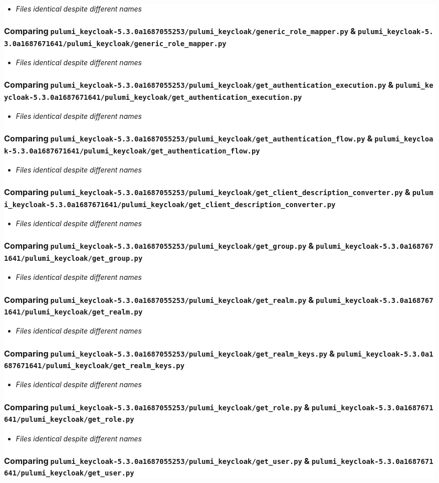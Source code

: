  * *Files identical despite different names*

### Comparing `pulumi_keycloak-5.3.0a1687055253/pulumi_keycloak/generic_role_mapper.py` & `pulumi_keycloak-5.3.0a1687671641/pulumi_keycloak/generic_role_mapper.py`

 * *Files identical despite different names*

### Comparing `pulumi_keycloak-5.3.0a1687055253/pulumi_keycloak/get_authentication_execution.py` & `pulumi_keycloak-5.3.0a1687671641/pulumi_keycloak/get_authentication_execution.py`

 * *Files identical despite different names*

### Comparing `pulumi_keycloak-5.3.0a1687055253/pulumi_keycloak/get_authentication_flow.py` & `pulumi_keycloak-5.3.0a1687671641/pulumi_keycloak/get_authentication_flow.py`

 * *Files identical despite different names*

### Comparing `pulumi_keycloak-5.3.0a1687055253/pulumi_keycloak/get_client_description_converter.py` & `pulumi_keycloak-5.3.0a1687671641/pulumi_keycloak/get_client_description_converter.py`

 * *Files identical despite different names*

### Comparing `pulumi_keycloak-5.3.0a1687055253/pulumi_keycloak/get_group.py` & `pulumi_keycloak-5.3.0a1687671641/pulumi_keycloak/get_group.py`

 * *Files identical despite different names*

### Comparing `pulumi_keycloak-5.3.0a1687055253/pulumi_keycloak/get_realm.py` & `pulumi_keycloak-5.3.0a1687671641/pulumi_keycloak/get_realm.py`

 * *Files identical despite different names*

### Comparing `pulumi_keycloak-5.3.0a1687055253/pulumi_keycloak/get_realm_keys.py` & `pulumi_keycloak-5.3.0a1687671641/pulumi_keycloak/get_realm_keys.py`

 * *Files identical despite different names*

### Comparing `pulumi_keycloak-5.3.0a1687055253/pulumi_keycloak/get_role.py` & `pulumi_keycloak-5.3.0a1687671641/pulumi_keycloak/get_role.py`

 * *Files identical despite different names*

### Comparing `pulumi_keycloak-5.3.0a1687055253/pulumi_keycloak/get_user.py` & `pulumi_keycloak-5.3.0a1687671641/pulumi_keycloak/get_user.py`

